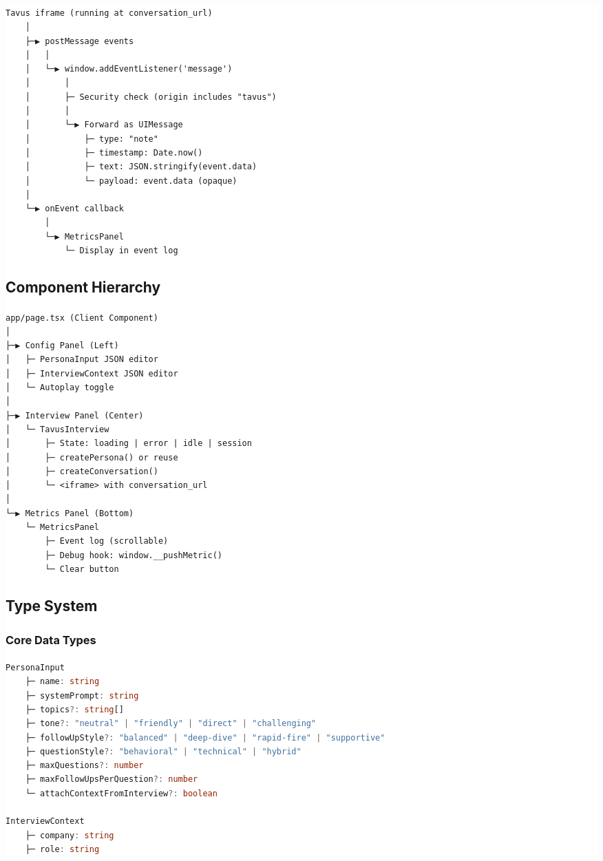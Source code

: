 ```
Tavus iframe (running at conversation_url)
    │
    ├─▶ postMessage events
    │   │
    │   └─▶ window.addEventListener('message')
    │       │
    │       ├─ Security check (origin includes "tavus")
    │       │
    │       └─▶ Forward as UIMessage
    │           ├─ type: "note"
    │           ├─ timestamp: Date.now()
    │           ├─ text: JSON.stringify(event.data)
    │           └─ payload: event.data (opaque)
    │
    └─▶ onEvent callback
        │
        └─▶ MetricsPanel
            └─ Display in event log
```

## Component Hierarchy

```
app/page.tsx (Client Component)
│
├─▶ Config Panel (Left)
│   ├─ PersonaInput JSON editor
│   ├─ InterviewContext JSON editor
│   └─ Autoplay toggle
│
├─▶ Interview Panel (Center)
│   └─ TavusInterview
│       ├─ State: loading | error | idle | session
│       ├─ createPersona() or reuse
│       ├─ createConversation()
│       └─ <iframe> with conversation_url
│
└─▶ Metrics Panel (Bottom)
    └─ MetricsPanel
        ├─ Event log (scrollable)
        ├─ Debug hook: window.__pushMetric()
        └─ Clear button
```

## Type System

### Core Data Types

```typescript
PersonaInput
    ├─ name: string
    ├─ systemPrompt: string
    ├─ topics?: string[]
    ├─ tone?: "neutral" | "friendly" | "direct" | "challenging"
    ├─ followUpStyle?: "balanced" | "deep-dive" | "rapid-fire" | "supportive"
    ├─ questionStyle?: "behavioral" | "technical" | "hybrid"
    ├─ maxQuestions?: number
    ├─ maxFollowUpsPerQuestion?: number
    └─ attachContextFromInterview?: boolean

InterviewContext
    ├─ company: string
    ├─ role: string
```